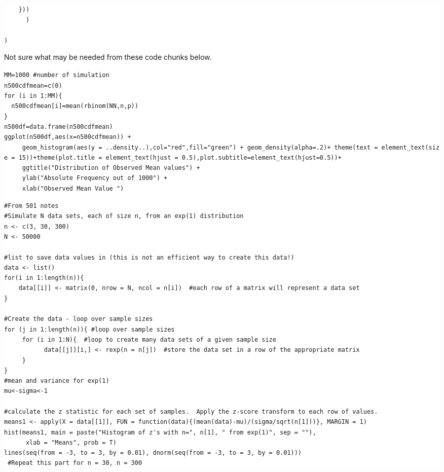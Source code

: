 ```{r  echo=FALSE, eval = FALSE}
    }))
      )

)
```





Not sure what may be needed from these code chunks below.
```{r, echo=FALSE,message=FALSE, eval = FALSE}
MM=1000 #number of simulation
n500cdfmean=c(0)
for (i in 1:MM){
  n500cdfmean[i]=mean(rbinom(NN,n,p))
}
n500df=data.frame(n500cdfmean)
ggplot(n500df,aes(x=n500cdfmean)) +
     geom_histogram(aes(y = ..density..),col="red",fill="green") + geom_density(alpha=.2)+ theme(text = element_text(size = 15))+theme(plot.title = element_text(hjust = 0.5),plot.subtitle=element_text(hjust=0.5))+
     ggtitle("Distribution of Observed Mean values") +
     ylab("Absolute Frequency out of 1000") + 
     xlab("Observed Mean Value ") 
```

```{r, include=FALSE, eval = FALSE}
#From 501 notes
#Simulate N data sets, each of size n, from an exp(1) distribution
n <- c(3, 30, 300)
N <- 50000

#list to save data values in (this is not an efficient way to create this data!)
data <- list()
for(i in 1:length(n)){ 	
    data[[i]] <- matrix(0, nrow = N, ncol = n[i])  #each row of a matrix will represent a data set
}

#Create the data - loop over sample sizes
for (j in 1:length(n)){	#loop over sample sizes
     for (i in 1:N){  #loop to create many data sets of a given sample size
           data[[j]][i,] <- rexp(n = n[j])	#store the data set in a row of the appropriate matrix
     }
}
#mean and variance for exp(1)
mu<-sigma<-1

#calculate the z statistic for each set of samples.  Apply the z-score transform to each row of values.
means1 <- apply(X = data[[1]], FUN = function(data){(mean(data)-mu)/(sigma/sqrt(n[1]))}, MARGIN = 1)
hist(means1, main = paste("Histogram of z's with n=", n[1], " from exp(1)", sep = ""), 
      xlab = "Means", prob = T)
lines(seq(from = -3, to = 3, by = 0.01), dnorm(seq(from = -3, to = 3, by = 0.01)))
 #Repeat this part for n = 30, n = 300
```
